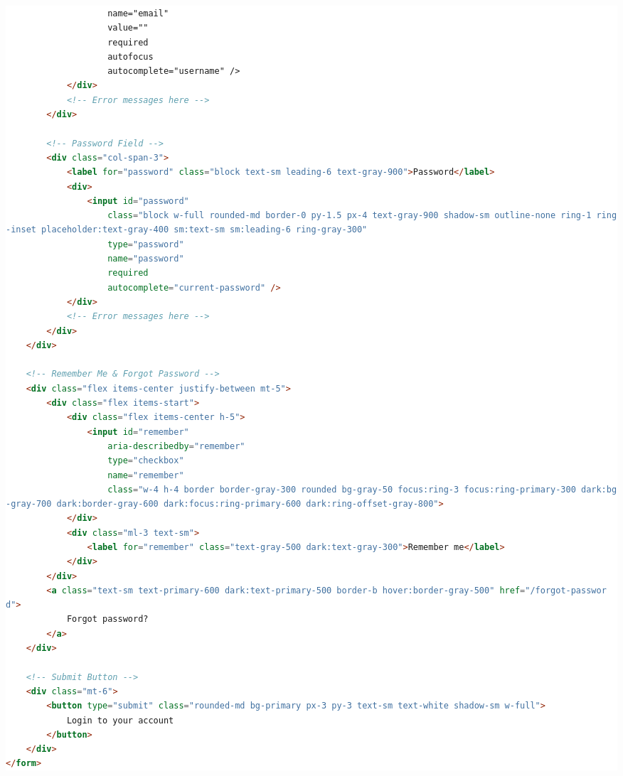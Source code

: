```html
                    name="email"
                    value=""
                    required
                    autofocus
                    autocomplete="username" />
            </div>
            <!-- Error messages here -->
        </div>

        <!-- Password Field -->
        <div class="col-span-3">
            <label for="password" class="block text-sm leading-6 text-gray-900">Password</label>
            <div>
                <input id="password"
                    class="block w-full rounded-md border-0 py-1.5 px-4 text-gray-900 shadow-sm outline-none ring-1 ring-inset placeholder:text-gray-400 sm:text-sm sm:leading-6 ring-gray-300"
                    type="password"
                    name="password"
                    required
                    autocomplete="current-password" />
            </div>
            <!-- Error messages here -->
        </div>
    </div>

    <!-- Remember Me & Forgot Password -->
    <div class="flex items-center justify-between mt-5">
        <div class="flex items-start">
            <div class="flex items-center h-5">
                <input id="remember"
                    aria-describedby="remember"
                    type="checkbox"
                    name="remember"
                    class="w-4 h-4 border border-gray-300 rounded bg-gray-50 focus:ring-3 focus:ring-primary-300 dark:bg-gray-700 dark:border-gray-600 dark:focus:ring-primary-600 dark:ring-offset-gray-800">
            </div>
            <div class="ml-3 text-sm">
                <label for="remember" class="text-gray-500 dark:text-gray-300">Remember me</label>
            </div>
        </div>
        <a class="text-sm text-primary-600 dark:text-primary-500 border-b hover:border-gray-500" href="/forgot-password">
            Forgot password?
        </a>
    </div>

    <!-- Submit Button -->
    <div class="mt-6">
        <button type="submit" class="rounded-md bg-primary px-3 py-3 text-sm text-white shadow-sm w-full">
            Login to your account
        </button>
    </div>
</form>
```
